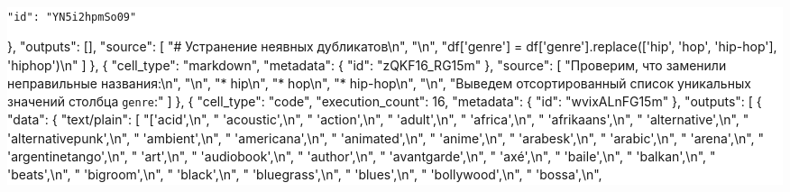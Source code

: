     "id": "YN5i2hpmSo09"
   },
   "outputs": [],
   "source": [
    "# Устранение неявных дубликатов\n",
    "\n",
    "df['genre'] = df['genre'].replace(['hip', 'hop', 'hip-hop'], 'hiphop')\n"
   ]
  },
  {
   "cell_type": "markdown",
   "metadata": {
    "id": "zQKF16_RG15m"
   },
   "source": [
    "Проверим, что заменили неправильные названия:\n",
    "\n",
    "*   hip\n",
    "*   hop\n",
    "*   hip-hop\n",
    "\n",
    "Выведем отсортированный список уникальных значений столбца `genre`:"
   ]
  },
  {
   "cell_type": "code",
   "execution_count": 16,
   "metadata": {
    "id": "wvixALnFG15m"
   },
   "outputs": [
    {
     "data": {
      "text/plain": [
       "['acid',\n",
       " 'acoustic',\n",
       " 'action',\n",
       " 'adult',\n",
       " 'africa',\n",
       " 'afrikaans',\n",
       " 'alternative',\n",
       " 'alternativepunk',\n",
       " 'ambient',\n",
       " 'americana',\n",
       " 'animated',\n",
       " 'anime',\n",
       " 'arabesk',\n",
       " 'arabic',\n",
       " 'arena',\n",
       " 'argentinetango',\n",
       " 'art',\n",
       " 'audiobook',\n",
       " 'author',\n",
       " 'avantgarde',\n",
       " 'axé',\n",
       " 'baile',\n",
       " 'balkan',\n",
       " 'beats',\n",
       " 'bigroom',\n",
       " 'black',\n",
       " 'bluegrass',\n",
       " 'blues',\n",
       " 'bollywood',\n",
       " 'bossa',\n",